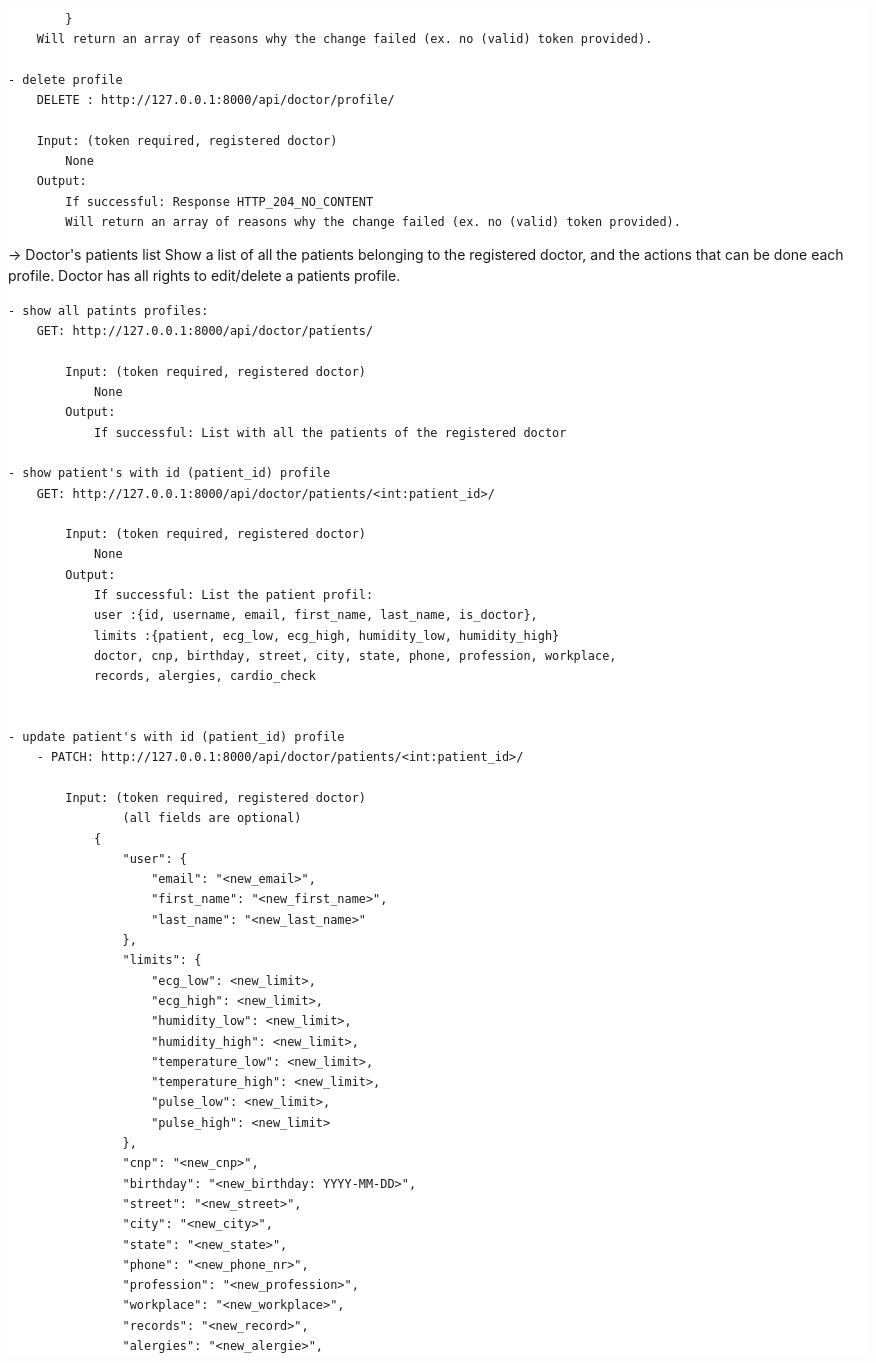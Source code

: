             }
        Will return an array of reasons why the change failed (ex. no (valid) token provided).

    - delete profile
        DELETE : http://127.0.0.1:8000/api/doctor/profile/

        Input: (token required, registered doctor)
            None
        Output:
            If successful: Response HTTP_204_NO_CONTENT
            Will return an array of reasons why the change failed (ex. no (valid) token provided).

-> Doctor's patients list
    Show a list of all the patients belonging to the registered doctor, and the actions that can be done each profile. Doctor has all rights to edit/delete a patients profile. 
    
    - show all patints profiles:
        GET: http://127.0.0.1:8000/api/doctor/patients/

            Input: (token required, registered doctor)
                None
            Output:
                If successful: List with all the patients of the registered doctor

    - show patient's with id (patient_id) profile
        GET: http://127.0.0.1:8000/api/doctor/patients/<int:patient_id>/

            Input: (token required, registered doctor)
                None
            Output:
                If successful: List the patient profil: 
                user :{id, username, email, first_name, last_name, is_doctor},
                limits :{patient, ecg_low, ecg_high, humidity_low, humidity_high}
                doctor, cnp, birthday, street, city, state, phone, profession, workplace,
                records, alergies, cardio_check


    - update patient's with id (patient_id) profile 
        - PATCH: http://127.0.0.1:8000/api/doctor/patients/<int:patient_id>/

            Input: (token required, registered doctor)
                    (all fields are optional)
                {
                    "user": {
                        "email": "<new_email>",
                        "first_name": "<new_first_name>",
                        "last_name": "<new_last_name>"
                    },
                    "limits": {
                        "ecg_low": <new_limit>,
                        "ecg_high": <new_limit>,
                        "humidity_low": <new_limit>,
                        "humidity_high": <new_limit>,
                        "temperature_low": <new_limit>,
                        "temperature_high": <new_limit>,
                        "pulse_low": <new_limit>,
                        "pulse_high": <new_limit>
                    },
                    "cnp": "<new_cnp>",
                    "birthday": "<new_birthday: YYYY-MM-DD>",
                    "street": "<new_street>",
                    "city": "<new_city>",
                    "state": "<new_state>",
                    "phone": "<new_phone_nr>",
                    "profession": "<new_profession>",
                    "workplace": "<new_workplace>",
                    "records": "<new_record>",
                    "alergies": "<new_alergie>",